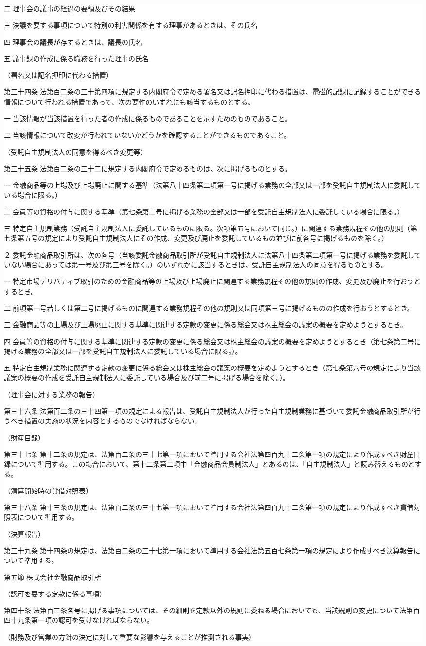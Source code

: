 二 理事会の議事の経過の要領及びその結果

三 決議を要する事項について特別の利害関係を有する理事があるときは、その氏名

四 理事会の議長が存するときは、議長の氏名

五 議事録の作成に係る職務を行った理事の氏名

（署名又は記名押印に代わる措置）

第三十四条 法第百二条の三十第四項に規定する内閣府令で定める署名又は記名押印に代わる措置は、電磁的記録に記録することができる情報について行われる措置であって、次の要件のいずれにも該当するものとする。

一 当該情報が当該措置を行った者の作成に係るものであることを示すためのものであること。

二 当該情報について改変が行われていないかどうかを確認することができるものであること。

（受託自主規制法人の同意を得るべき変更等）

第三十五条 法第百二条の三十二に規定する内閣府令で定めるものは、次に掲げるものとする。

一 金融商品等の上場及び上場廃止に関する基準（法第八十四条第二項第一号に掲げる業務の全部又は一部を受託自主規制法人に委託している場合に限る。）

二 会員等の資格の付与に関する基準（第七条第二号に掲げる業務の全部又は一部を受託自主規制法人に委託している場合に限る。）

三 特定自主規制業務（受託自主規制法人に委託しているものに限る。次項第五号において同じ。）に関連する業務規程その他の規則（第七条第五号の規定により受託自主規制法人にその作成、変更及び廃止を委託しているもの並びに前各号に掲げるものを除く。）

２ 委託金融商品取引所は、次の各号（当該委託金融商品取引所が受託自主規制法人に法第八十四条第二項第一号に掲げる業務を委託していない場合にあっては第一号及び第三号を除く。）のいずれかに該当するときは、受託自主規制法人の同意を得るものとする。

一 特定市場デリバティブ取引のための金融商品等の上場及び上場廃止に関連する業務規程その他の規則の作成、変更及び廃止を行おうとするとき。

二 前項第一号若しくは第二号に掲げるものに関連する業務規程その他の規則又は同項第三号に掲げるものの作成を行おうとするとき。

三 金融商品等の上場及び上場廃止に関する基準に関連する定款の変更に係る総会又は株主総会の議案の概要を定めようとするとき。

四 会員等の資格の付与に関する基準に関連する定款の変更に係る総会又は株主総会の議案の概要を定めようとするとき（第七条第二号に掲げる業務の全部又は一部を受託自主規制法人に委託している場合に限る。）。

五 特定自主規制業務に関連する定款の変更に係る総会又は株主総会の議案の概要を定めようとするとき（第七条第六号の規定により当該議案の概要の作成を受託自主規制法人に委託している場合及び前二号に掲げる場合を除く。）。

（理事会に対する業務の報告）

第三十六条 法第百二条の三十四第一項の規定による報告は、受託自主規制法人が行った自主規制業務に基づいて委託金融商品取引所が行うべき措置の実施の状況を内容とするものでなければならない。

（財産目録）

第三十七条 第十二条の規定は、法第百二条の三十七第一項において準用する会社法第四百九十二条第一項の規定により作成すべき財産目録について準用する。この場合において、第十二条第二項中「金融商品会員制法人」とあるのは、「自主規制法人」と読み替えるものとする。

（清算開始時の貸借対照表）

第三十八条 第十三条の規定は、法第百二条の三十七第一項において準用する会社法第四百九十二条第一項の規定により作成すべき貸借対照表について準用する。

（決算報告）

第三十九条 第十四条の規定は、法第百二条の三十七第一項において準用する会社法第五百七条第一項の規定により作成すべき決算報告について準用する。

第五節 株式会社金融商品取引所

（認可を要する定款に係る事項）

第四十条 法第百三条各号に掲げる事項については、その細則を定款以外の規則に委ねる場合においても、当該規則の変更について法第百四十九条第一項の認可を受けなければならない。

（財務及び営業の方針の決定に対して重要な影響を与えることが推測される事実）
